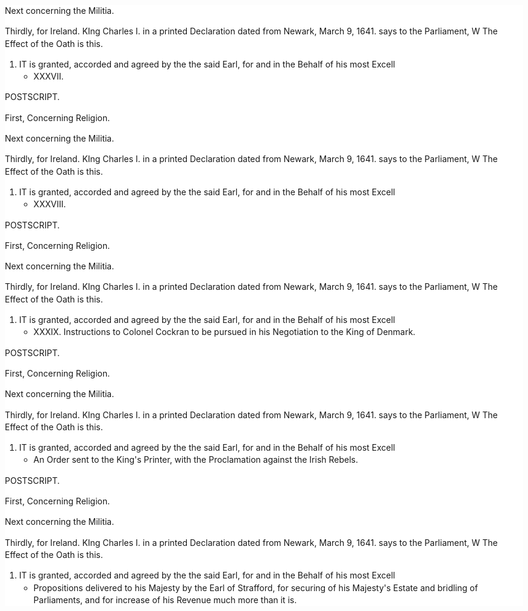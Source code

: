 Next concerning the Militia.

Thirdly, for Ireland.
KIng Charles I. in a printed Declaration dated from Newark, March 9, 1641. says to the Parliament, W
The Effect of the Oath is this.
1. IT is granted, accorded and agreed by the the said Earl, for and in the Behalf of his most Excell
      * XXXVII.

POSTSCRIPT.

First, Concerning Religion.

Next concerning the Militia.

Thirdly, for Ireland.
KIng Charles I. in a printed Declaration dated from Newark, March 9, 1641. says to the Parliament, W
The Effect of the Oath is this.
1. IT is granted, accorded and agreed by the the said Earl, for and in the Behalf of his most Excell
      * XXXVIII.

POSTSCRIPT.

First, Concerning Religion.

Next concerning the Militia.

Thirdly, for Ireland.
KIng Charles I. in a printed Declaration dated from Newark, March 9, 1641. says to the Parliament, W
The Effect of the Oath is this.
1. IT is granted, accorded and agreed by the the said Earl, for and in the Behalf of his most Excell
      * XXXIX. Instructions to Colonel Cockran to be pursued in his Negotiation to the King of Denmark.

POSTSCRIPT.

First, Concerning Religion.

Next concerning the Militia.

Thirdly, for Ireland.
KIng Charles I. in a printed Declaration dated from Newark, March 9, 1641. says to the Parliament, W
The Effect of the Oath is this.
1. IT is granted, accorded and agreed by the the said Earl, for and in the Behalf of his most Excell
      * An Order sent to the King's Printer, with the Proclamation against the Irish Rebels.

POSTSCRIPT.

First, Concerning Religion.

Next concerning the Militia.

Thirdly, for Ireland.
KIng Charles I. in a printed Declaration dated from Newark, March 9, 1641. says to the Parliament, W
The Effect of the Oath is this.
1. IT is granted, accorded and agreed by the the said Earl, for and in the Behalf of his most Excell
      * Propositions delivered to his Majesty by the Earl of Strafford, for securing of his Majesty's Estate and bridling of Parliaments, and for increase of his Revenue much more than it is.

